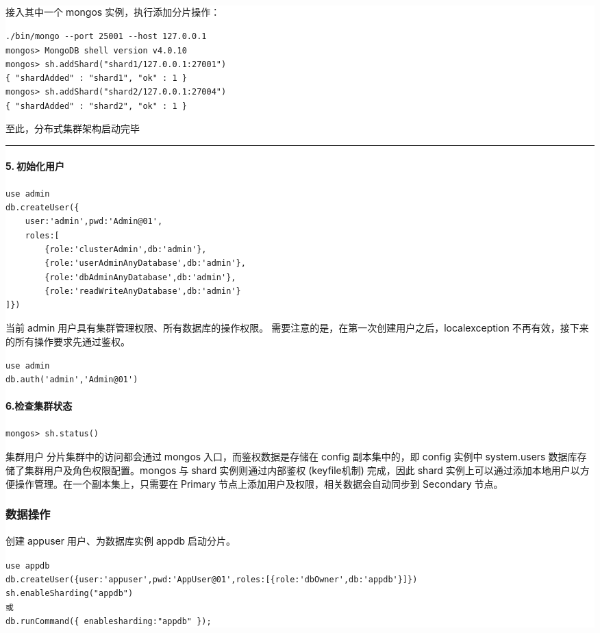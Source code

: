 接入其中一个 mongos 实例，执行添加分片操作：

```shell
./bin/mongo --port 25001 --host 127.0.0.1
mongos> MongoDB shell version v4.0.10
mongos> sh.addShard("shard1/127.0.0.1:27001")
{ "shardAdded" : "shard1", "ok" : 1 }
mongos> sh.addShard("shard2/127.0.0.1:27004")
{ "shardAdded" : "shard2", "ok" : 1 }
```

至此，分布式集群架构启动完毕

---

#### 5. 初始化用户

```shell
use admin
db.createUser({
    user:'admin',pwd:'Admin@01',
    roles:[
        {role:'clusterAdmin',db:'admin'},
        {role:'userAdminAnyDatabase',db:'admin'},
        {role:'dbAdminAnyDatabase',db:'admin'},
        {role:'readWriteAnyDatabase',db:'admin'}
]})
```
当前 admin 用户具有集群管理权限、所有数据库的操作权限。
需要注意的是，在第一次创建用户之后，localexception 不再有效，接下来的所有操作要求先通过鉴权。

```shell
use admin
db.auth('admin','Admin@01')
```

#### 6.检查集群状态

```shell
mongos> sh.status()
```
集群用户
分片集群中的访问都会通过 mongos 入口，而鉴权数据是存储在 config 副本集中的，即 config 实例中 system.users 数据库存储了集群用户及角色权限配置。mongos 与 shard 实例则通过内部鉴权 (keyfile机制) 完成，因此 shard 实例上可以通过添加本地用户以方便操作管理。在一个副本集上，只需要在 Primary 节点上添加用户及权限，相关数据会自动同步到 Secondary 节点。


### 数据操作
创建 appuser 用户、为数据库实例 appdb 启动分片。

```shell
use appdb
db.createUser({user:'appuser',pwd:'AppUser@01',roles:[{role:'dbOwner',db:'appdb'}]})
sh.enableSharding("appdb")
或
db.runCommand({ enablesharding:"appdb" });
```
